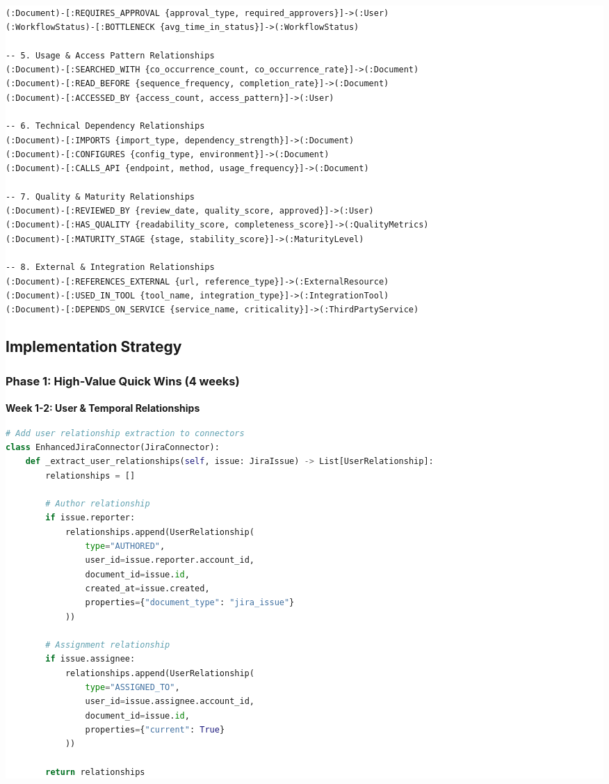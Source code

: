 ```cypher
(:Document)-[:REQUIRES_APPROVAL {approval_type, required_approvers}]->(:User)
(:WorkflowStatus)-[:BOTTLENECK {avg_time_in_status}]->(:WorkflowStatus)

-- 5. Usage & Access Pattern Relationships
(:Document)-[:SEARCHED_WITH {co_occurrence_count, co_occurrence_rate}]->(:Document)
(:Document)-[:READ_BEFORE {sequence_frequency, completion_rate}]->(:Document)
(:Document)-[:ACCESSED_BY {access_count, access_pattern}]->(:User)

-- 6. Technical Dependency Relationships
(:Document)-[:IMPORTS {import_type, dependency_strength}]->(:Document)
(:Document)-[:CONFIGURES {config_type, environment}]->(:Document)
(:Document)-[:CALLS_API {endpoint, method, usage_frequency}]->(:Document)

-- 7. Quality & Maturity Relationships
(:Document)-[:REVIEWED_BY {review_date, quality_score, approved}]->(:User)
(:Document)-[:HAS_QUALITY {readability_score, completeness_score}]->(:QualityMetrics)
(:Document)-[:MATURITY_STAGE {stage, stability_score}]->(:MaturityLevel)

-- 8. External & Integration Relationships
(:Document)-[:REFERENCES_EXTERNAL {url, reference_type}]->(:ExternalResource)
(:Document)-[:USED_IN_TOOL {tool_name, integration_type}]->(:IntegrationTool)
(:Document)-[:DEPENDS_ON_SERVICE {service_name, criticality}]->(:ThirdPartyService)
```

## Implementation Strategy

### Phase 1: High-Value Quick Wins (4 weeks)

**Week 1-2: User & Temporal Relationships**
```python
# Add user relationship extraction to connectors
class EnhancedJiraConnector(JiraConnector):
    def _extract_user_relationships(self, issue: JiraIssue) -> List[UserRelationship]:
        relationships = []
        
        # Author relationship
        if issue.reporter:
            relationships.append(UserRelationship(
                type="AUTHORED",
                user_id=issue.reporter.account_id,
                document_id=issue.id,
                created_at=issue.created,
                properties={"document_type": "jira_issue"}
            ))
        
        # Assignment relationship
        if issue.assignee:
            relationships.append(UserRelationship(
                type="ASSIGNED_TO", 
                user_id=issue.assignee.account_id,
                document_id=issue.id,
                properties={"current": True}
            ))
        
        return relationships
```
